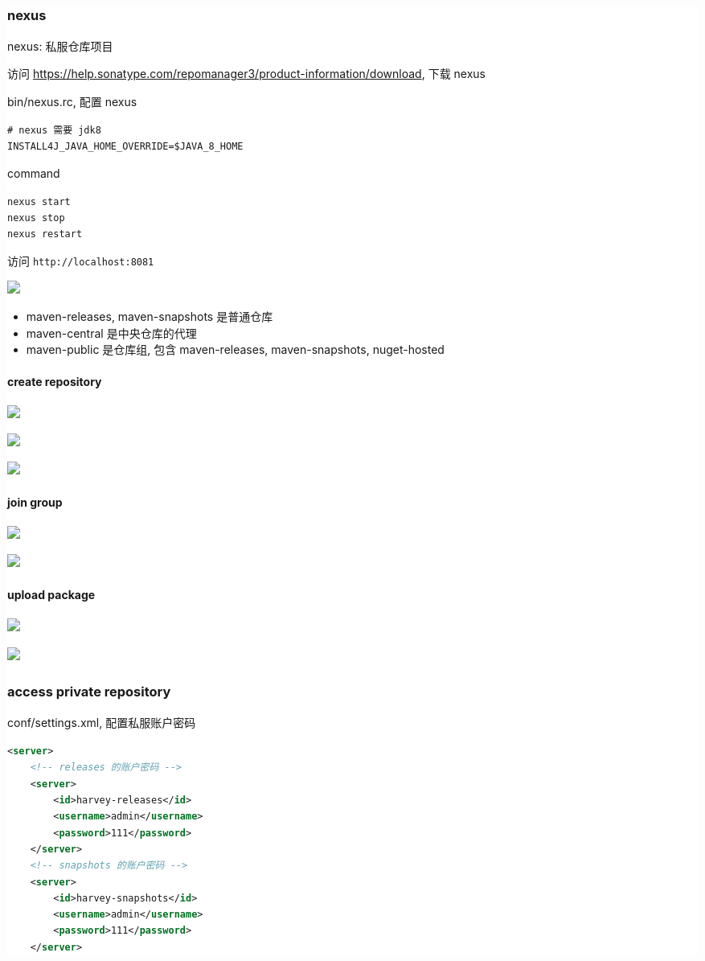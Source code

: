 ### nexus 

nexus: 私服仓库项目

访问 https://help.sonatype.com/repomanager3/product-information/download, 下载 nexus

bin/nexus.rc, 配置 nexus

```properties
# nexus 需要 jdk8
INSTALL4J_JAVA_HOME_OVERRIDE=$JAVA_8_HOME
```

command

```shell
nexus start
nexus stop
nexus restart
```

访问 `http://localhost:8081`

![](https://note-sun.oss-cn-shanghai.aliyuncs.com/image/202312241747289.png)

- maven-releases, maven-snapshots 是普通仓库
- maven-central 是中央仓库的代理
- maven-public 是仓库组, 包含 maven-releases, maven-snapshots, nuget-hosted

#### create repository

![](https://note-sun.oss-cn-shanghai.aliyuncs.com/image/202312241747290.png)

![](https://note-sun.oss-cn-shanghai.aliyuncs.com/image/202312241747291.png)

![](https://note-sun.oss-cn-shanghai.aliyuncs.com/image/202312241747292.png)

#### join group

![](https://note-sun.oss-cn-shanghai.aliyuncs.com/image/202312241747293.png)

![](https://note-sun.oss-cn-shanghai.aliyuncs.com/image/202312241747294.png)

#### upload package

![](https://note-sun.oss-cn-shanghai.aliyuncs.com/image/202312241747295.png)

![](https://note-sun.oss-cn-shanghai.aliyuncs.com/image/202312241747296.png)

### access private repository

conf/settings.xml, 配置私服账户密码

```xml
<server>
    <!-- releases 的账户密码 -->
    <server>
        <id>harvey-releases</id>
        <username>admin</username>
        <password>111</password>
    </server>
    <!-- snapshots 的账户密码 -->
    <server>
        <id>harvey-snapshots</id>
        <username>admin</username>
        <password>111</password>
    </server>
```